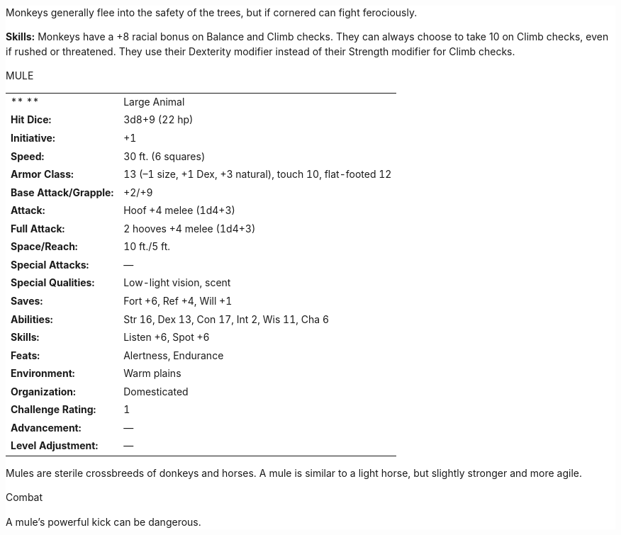 Monkeys generally flee into the safety of the trees, but if cornered can
fight ferociously.

**Skills:** Monkeys have a +8 racial bonus on Balance and Climb checks.
They can always choose to take 10 on Climb checks, even if rushed or
threatened. They use their Dexterity modifier instead of their Strength
modifier for Climb checks.

MULE

|                          |                                                            |
|--------------------------|------------------------------------------------------------|
| ** **                    | Large Animal                                               |
| **Hit Dice:**            | 3d8+9 (22 hp)                                              |
| **Initiative:**          | +1                                                         |
| **Speed:**               | 30 ft. (6 squares)                                         |
| **Armor Class:**         | 13 (–1 size, +1 Dex, +3 natural), touch 10, flat-footed 12 |
| **Base Attack/Grapple:** | +2/+9                                                      |
| **Attack:**              | Hoof +4 melee (1d4+3)                                      |
| **Full Attack:**         | 2 hooves +4 melee (1d4+3)                                  |
| **Space/Reach:**         | 10 ft./5 ft.                                               |
| **Special Attacks:**     | —                                                          |
| **Special Qualities:**   | Low-light vision, scent                                    |
| **Saves:**               | Fort +6, Ref +4, Will +1                                   |
| **Abilities:**           | Str 16, Dex 13, Con 17, Int 2, Wis 11, Cha 6               |
| **Skills:**              | Listen +6, Spot +6                                         |
| **Feats:**               | Alertness, Endurance                                       |
| **Environment:**         | Warm plains                                                |
| **Organization:**        | Domesticated                                               |
| **Challenge Rating:**    | 1                                                          |
| **Advancement:**         | —                                                          |
| **Level Adjustment:**    | —                                                          |

Mules are sterile crossbreeds of donkeys and horses. A mule is similar
to a light horse, but slightly stronger and more agile.

Combat

A mule’s powerful kick can be dangerous.
